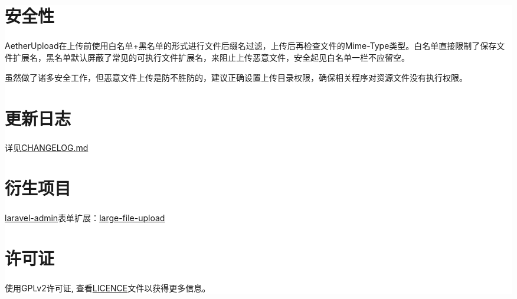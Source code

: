 # 安全性
AetherUpload在上传前使用白名单+黑名单的形式进行文件后缀名过滤，上传后再检查文件的Mime-Type类型。白名单直接限制了保存文件扩展名，黑名单默认屏蔽了常见的可执行文件扩展名，来阻止上传恶意文件，安全起见白名单一栏不应留空。  

虽然做了诸多安全工作，但恶意文件上传是防不胜防的，建议正确设置上传目录权限，确保相关程序对资源文件没有执行权限。

# 更新日志  

详见[CHANGELOG.md](https://github.com/peinhu/AetherUpload-Laravel/blob/master/CHANGELOG.md)  

# 衍生项目  
[laravel-admin](https://github.com/z-song/laravel-admin)表单扩展：[large-file-upload](https://github.com/laravel-admin-extensions/large-file-upload)

# 许可证
使用GPLv2许可证, 查看[LICENCE](https://github.com/peinhu/AetherUpload-Laravel/blob/master/LICENSE)文件以获得更多信息。

